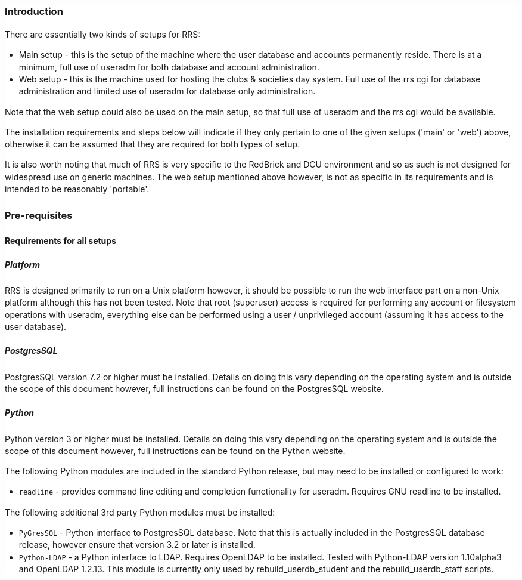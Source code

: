 ### Introduction

There are essentially two kinds of setups for RRS:
- Main setup - this is the setup of the machine where the user database and
  accounts permanently reside. There is at a minimum, full use of useradm for
	both database and account administration.
- Web setup - this is the machine used for hosting the clubs & societies day
  system. Full use of the rrs cgi for database administration and limited use of
	useradm for database only administration.

Note that the web setup could also be used on the main setup, so that full use
of useradm and the rrs cgi would be available.

The installation requirements and steps below will indicate if they only pertain
to one of the given setups ('main' or 'web') above, otherwise it can be assumed
that they are required for both types of setup.

It is also worth noting that much of RRS is very specific to the RedBrick and
DCU environment and so as such is not designed for widespread use on generic
machines. The web setup mentioned above however, is not as specific in its
requirements and is intended to be reasonably 'portable'.

### Pre-requisites

#### Requirements for all setups

##### Platform

RRS is designed primarily to run on a Unix platform however, it should be
possible to run the web interface part on a non-Unix platform although this has
not been tested. Note that root (superuser) access is required for performing
any account or filesystem operations with useradm, everything else can be
performed using a user / unprivileged account (assuming it has access to the
user database).

##### PostgresSQL

PostgresSQL version 7.2 or higher must be installed. Details on doing this vary
depending on the operating system and is outside the scope of this document
however, full instructions can be found on the PostgresSQL website.

##### Python

Python version 3 or higher must be installed. Details on doing this vary
depending on the operating system and is outside the scope of this document
however, full instructions can be found on the Python website.

The following Python modules are included in the standard Python release, but
may need to be installed or configured to work:

* `readline` - provides command line editing and completion functionality for
  useradm. Requires GNU readline to be installed.

The following additional 3rd party Python modules must be installed:

* `PyGresSQL` - Python interface to PostgresSQL database. Note that this is
  actually included in the PostgresSQL database release, however ensure that
	version 3.2 or later is installed.
* `Python-LDAP` - a Python interface to LDAP. Requires OpenLDAP to be installed.
  Tested with Python-LDAP version 1.10alpha3 and OpenLDAP 1.2.13. This module is
	currently only used by rebuild_userdb_student and the rebuild_userdb_staff
	scripts.

